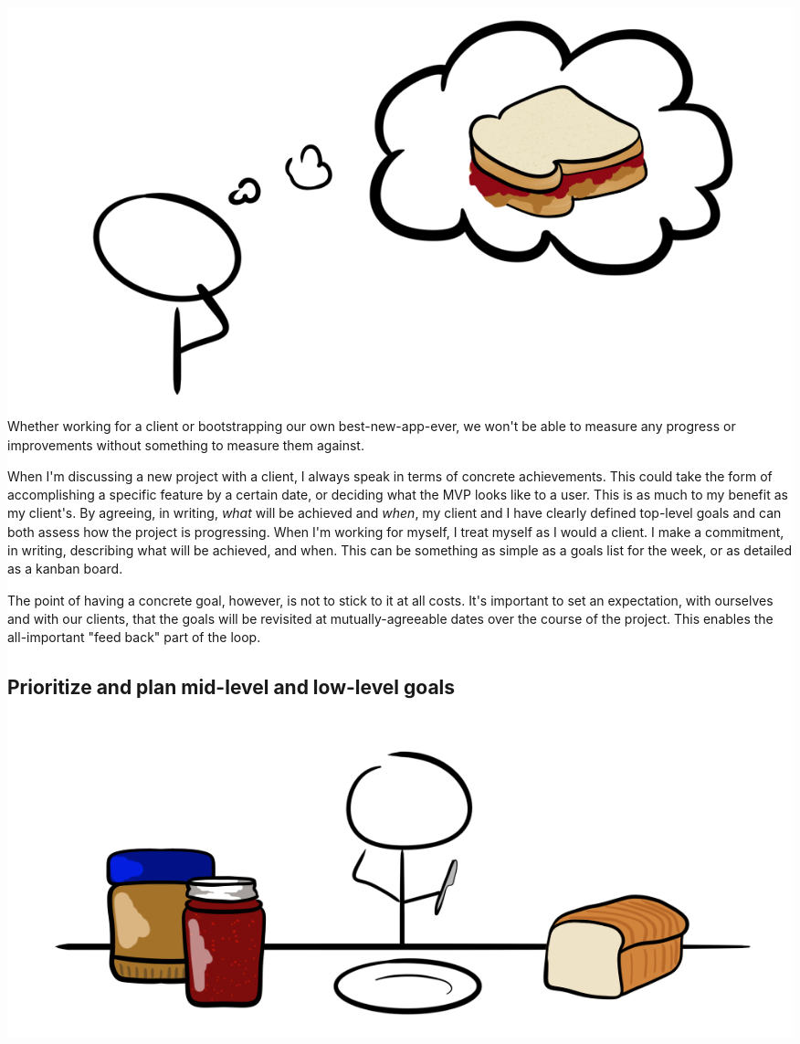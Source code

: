 ![Envisioning a peanut butter and jelly sandwich](feedback-topgoal.png)

Whether working for a client or bootstrapping our own best-new-app-ever, we won't be able to measure any progress or improvements without something to measure them against.

When I'm discussing a new project with a client, I always speak in terms of concrete achievements. This could take the form of accomplishing a specific feature by a certain date, or deciding what the MVP looks like to a user. This is as much to my benefit as my client's. By agreeing, in writing, _what_ will be achieved and _when_, my client and I have clearly defined top-level goals and can both assess how the project is progressing. When I'm working for myself, I treat myself as I would a client. I make a commitment, in writing, describing what will be achieved, and when. This can be something as simple as a goals list for the week, or as detailed as a kanban board.

The point of having a concrete goal, however, is not to stick to it at all costs. It's important to set an expectation, with ourselves and with our clients, that the goals will be revisited at mutually-agreeable dates over the course of the project. This enables the all-important "feed back" part of the loop.

## Prioritize and plan mid-level and low-level goals

![The components of a peanut butter and jelly sandwich](feedback-stepgoals.png)
